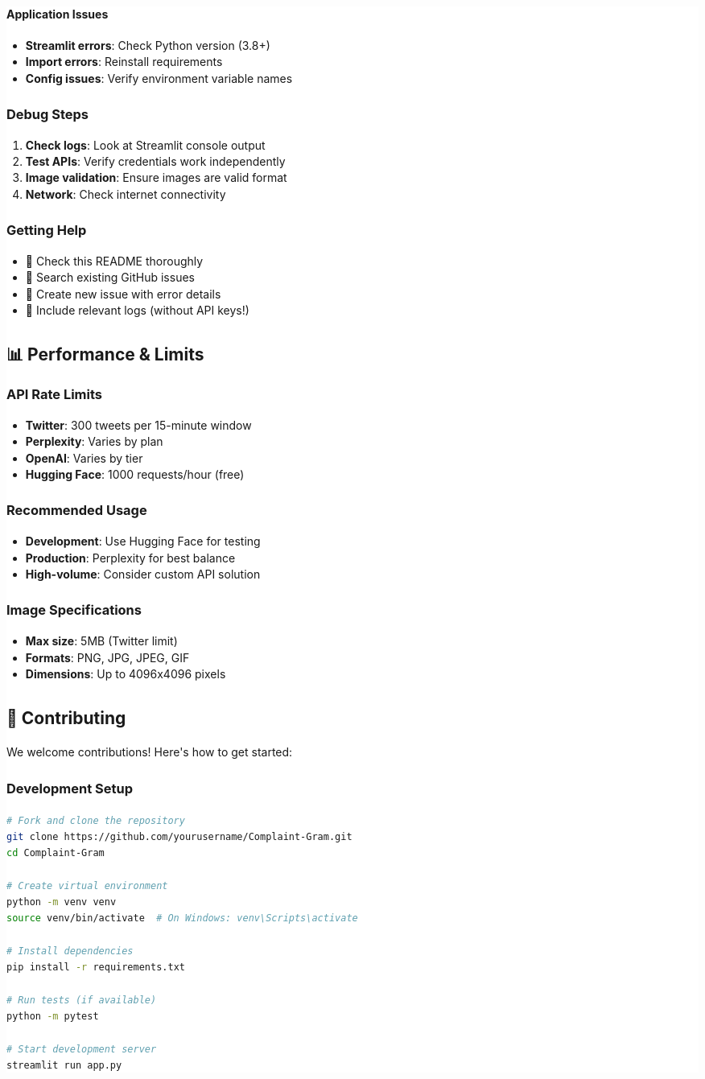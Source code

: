 #### Application Issues
- **Streamlit errors**: Check Python version (3.8+)
- **Import errors**: Reinstall requirements
- **Config issues**: Verify environment variable names

### Debug Steps
1. **Check logs**: Look at Streamlit console output
2. **Test APIs**: Verify credentials work independently
3. **Image validation**: Ensure images are valid format
4. **Network**: Check internet connectivity

### Getting Help
- 📖 Check this README thoroughly
- 🐛 Search existing GitHub issues
- 💬 Create new issue with error details
- 📧 Include relevant logs (without API keys!)

## 📊 Performance & Limits

### API Rate Limits
- **Twitter**: 300 tweets per 15-minute window
- **Perplexity**: Varies by plan
- **OpenAI**: Varies by tier
- **Hugging Face**: 1000 requests/hour (free)

### Recommended Usage
- **Development**: Use Hugging Face for testing
- **Production**: Perplexity for best balance
- **High-volume**: Consider custom API solution

### Image Specifications
- **Max size**: 5MB (Twitter limit)
- **Formats**: PNG, JPG, JPEG, GIF
- **Dimensions**: Up to 4096x4096 pixels

## 🤝 Contributing

We welcome contributions! Here's how to get started:

### Development Setup
```bash
# Fork and clone the repository
git clone https://github.com/yourusername/Complaint-Gram.git
cd Complaint-Gram

# Create virtual environment
python -m venv venv
source venv/bin/activate  # On Windows: venv\Scripts\activate

# Install dependencies
pip install -r requirements.txt

# Run tests (if available)
python -m pytest

# Start development server
streamlit run app.py
```
